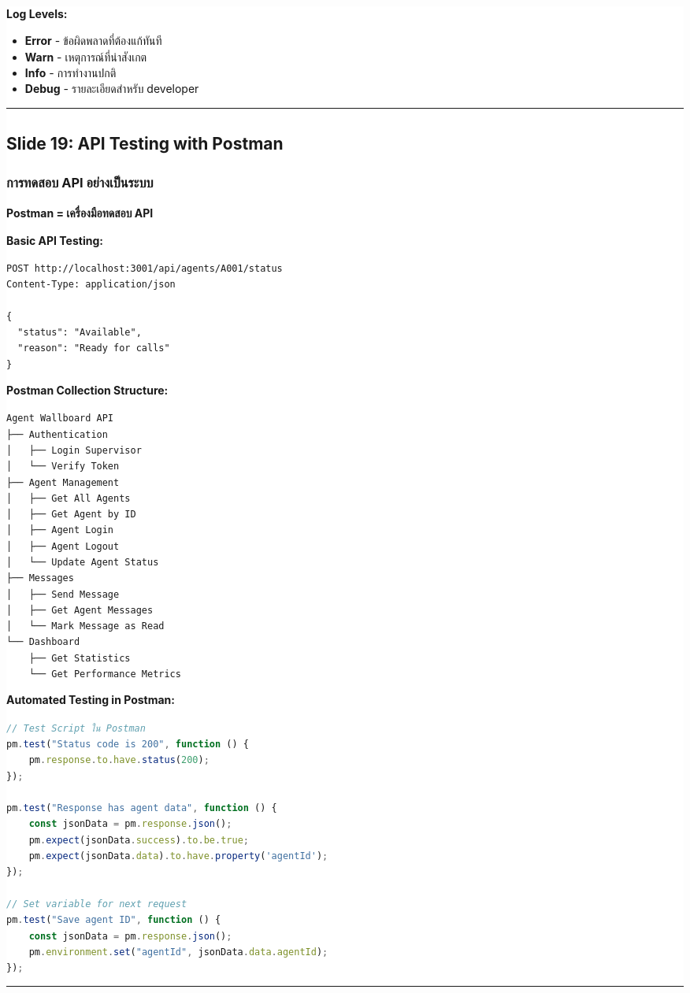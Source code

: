 **Log Levels:**
- **Error** - ข้อผิดพลาดที่ต้องแก้ทันที
- **Warn** - เหตุการณ์ที่น่าสังเกต
- **Info** - การทำงานปกติ
- **Debug** - รายละเอียดสำหรับ developer

---

## Slide 19: API Testing with Postman
### การทดสอบ API อย่างเป็นระบบ

**Postman = เครื่องมือทดสอบ API**

**Basic API Testing:**
```http
POST http://localhost:3001/api/agents/A001/status
Content-Type: application/json

{
  "status": "Available",
  "reason": "Ready for calls"
}
```

**Postman Collection Structure:**
```
Agent Wallboard API
├── Authentication
│   ├── Login Supervisor
│   └── Verify Token
├── Agent Management
│   ├── Get All Agents
│   ├── Get Agent by ID
│   ├── Agent Login
│   ├── Agent Logout
│   └── Update Agent Status
├── Messages
│   ├── Send Message
│   ├── Get Agent Messages
│   └── Mark Message as Read
└── Dashboard
    ├── Get Statistics
    └── Get Performance Metrics
```

**Automated Testing in Postman:**
```javascript
// Test Script ใน Postman
pm.test("Status code is 200", function () {
    pm.response.to.have.status(200);
});

pm.test("Response has agent data", function () {
    const jsonData = pm.response.json();
    pm.expect(jsonData.success).to.be.true;
    pm.expect(jsonData.data).to.have.property('agentId');
});

// Set variable for next request
pm.test("Save agent ID", function () {
    const jsonData = pm.response.json();
    pm.environment.set("agentId", jsonData.data.agentId);
});
```

---